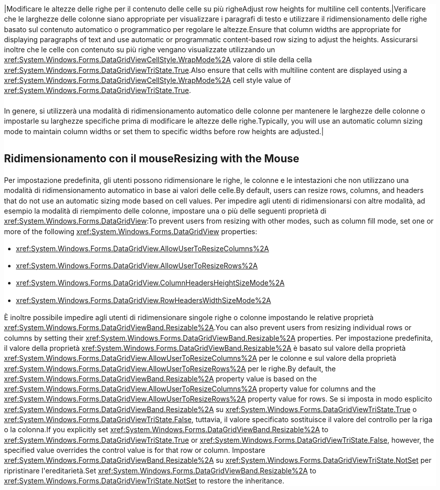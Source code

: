 |<span data-ttu-id="6a85e-145">Modificare le altezze delle righe per il contenuto delle celle su più righe</span><span class="sxs-lookup"><span data-stu-id="6a85e-145">Adjust row heights for multiline cell contents.</span></span>|<span data-ttu-id="6a85e-146">Verificare che le larghezze delle colonne siano appropriate per visualizzare i paragrafi di testo e utilizzare il ridimensionamento delle righe basato sul contenuto automatico o programmatico per regolare le altezze.</span><span class="sxs-lookup"><span data-stu-id="6a85e-146">Ensure that column widths are appropriate for displaying paragraphs of text and use automatic or programmatic content-based row sizing to adjust the heights.</span></span> <span data-ttu-id="6a85e-147">Assicurarsi inoltre che le celle con contenuto su più righe vengano visualizzate utilizzando un <xref:System.Windows.Forms.DataGridViewCellStyle.WrapMode%2A> valore di stile della cella <xref:System.Windows.Forms.DataGridViewTriState.True>.</span><span class="sxs-lookup"><span data-stu-id="6a85e-147">Also ensure that cells with multiline content are displayed using a <xref:System.Windows.Forms.DataGridViewCellStyle.WrapMode%2A> cell style value of <xref:System.Windows.Forms.DataGridViewTriState.True>.</span></span><br /><br /> <span data-ttu-id="6a85e-148">In genere, si utilizzerà una modalità di ridimensionamento automatico delle colonne per mantenere le larghezze delle colonne o impostarle su larghezze specifiche prima di modificare le altezze delle righe.</span><span class="sxs-lookup"><span data-stu-id="6a85e-148">Typically, you will use an automatic column sizing mode to maintain column widths or set them to specific widths before row heights are adjusted.</span></span>|  
  
## <a name="resizing-with-the-mouse"></a><span data-ttu-id="6a85e-149">Ridimensionamento con il mouse</span><span class="sxs-lookup"><span data-stu-id="6a85e-149">Resizing with the Mouse</span></span>  
 <span data-ttu-id="6a85e-150">Per impostazione predefinita, gli utenti possono ridimensionare le righe, le colonne e le intestazioni che non utilizzano una modalità di ridimensionamento automatico in base ai valori delle celle.</span><span class="sxs-lookup"><span data-stu-id="6a85e-150">By default, users can resize rows, columns, and headers that do not use an automatic sizing mode based on cell values.</span></span> <span data-ttu-id="6a85e-151">Per impedire agli utenti di ridimensionarsi con altre modalità, ad esempio la modalità di riempimento delle colonne, impostare una o più delle seguenti proprietà di <xref:System.Windows.Forms.DataGridView>:</span><span class="sxs-lookup"><span data-stu-id="6a85e-151">To prevent users from resizing with other modes, such as column fill mode, set one or more of the following <xref:System.Windows.Forms.DataGridView> properties:</span></span>  
  
- <xref:System.Windows.Forms.DataGridView.AllowUserToResizeColumns%2A>  
  
- <xref:System.Windows.Forms.DataGridView.AllowUserToResizeRows%2A>  
  
- <xref:System.Windows.Forms.DataGridView.ColumnHeadersHeightSizeMode%2A>  
  
- <xref:System.Windows.Forms.DataGridView.RowHeadersWidthSizeMode%2A>  
  
 <span data-ttu-id="6a85e-152">È inoltre possibile impedire agli utenti di ridimensionare singole righe o colonne impostando le relative proprietà <xref:System.Windows.Forms.DataGridViewBand.Resizable%2A>.</span><span class="sxs-lookup"><span data-stu-id="6a85e-152">You can also prevent users from resizing individual rows or columns by setting their <xref:System.Windows.Forms.DataGridViewBand.Resizable%2A> properties.</span></span> <span data-ttu-id="6a85e-153">Per impostazione predefinita, il valore della proprietà <xref:System.Windows.Forms.DataGridViewBand.Resizable%2A> è basato sul valore della proprietà <xref:System.Windows.Forms.DataGridView.AllowUserToResizeColumns%2A> per le colonne e sul valore della proprietà <xref:System.Windows.Forms.DataGridView.AllowUserToResizeRows%2A> per le righe.</span><span class="sxs-lookup"><span data-stu-id="6a85e-153">By default, the <xref:System.Windows.Forms.DataGridViewBand.Resizable%2A> property value is based on the <xref:System.Windows.Forms.DataGridView.AllowUserToResizeColumns%2A> property value for columns and the <xref:System.Windows.Forms.DataGridView.AllowUserToResizeRows%2A> property value for rows.</span></span> <span data-ttu-id="6a85e-154">Se si imposta in modo esplicito <xref:System.Windows.Forms.DataGridViewBand.Resizable%2A> su <xref:System.Windows.Forms.DataGridViewTriState.True> o <xref:System.Windows.Forms.DataGridViewTriState.False>, tuttavia, il valore specificato sostituisce il valore del controllo per la riga o la colonna.</span><span class="sxs-lookup"><span data-stu-id="6a85e-154">If you explicitly set <xref:System.Windows.Forms.DataGridViewBand.Resizable%2A> to <xref:System.Windows.Forms.DataGridViewTriState.True> or <xref:System.Windows.Forms.DataGridViewTriState.False>, however, the specified value overrides the control value is for that row or column.</span></span> <span data-ttu-id="6a85e-155">Impostare <xref:System.Windows.Forms.DataGridViewBand.Resizable%2A> su <xref:System.Windows.Forms.DataGridViewTriState.NotSet> per ripristinare l'ereditarietà.</span><span class="sxs-lookup"><span data-stu-id="6a85e-155">Set <xref:System.Windows.Forms.DataGridViewBand.Resizable%2A> to <xref:System.Windows.Forms.DataGridViewTriState.NotSet> to restore the inheritance.</span></span>  
  